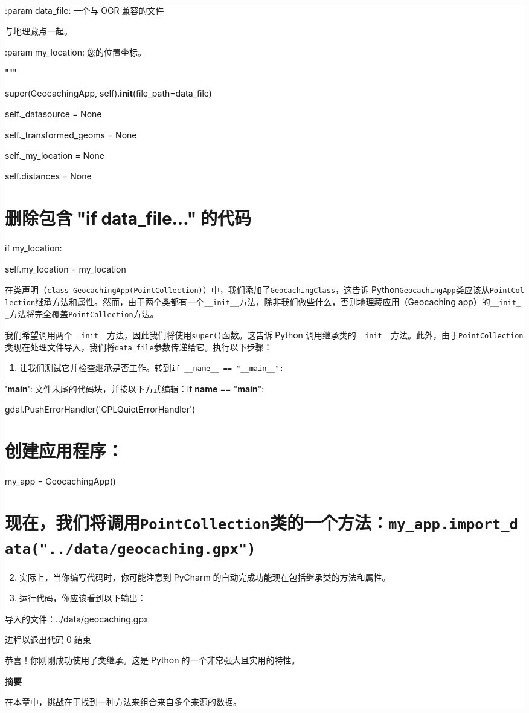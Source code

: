 :param data_file: 一个与 OGR 兼容的文件

与地理藏点一起。

:param my_location: 您的位置坐标。

"""

super(GeocachingApp, self).__init__(file_path=data_file)

self._datasource = None

self._transformed_geoms = None

self._my_location = None

self.distances = None

# 删除包含 "if data_file…" 的代码

if my_location:

self.my_location = my_location

在类声明（`class GeocachingApp(PointCollection)`）中，我们添加了`GeocachingClass`，这告诉 Python`GeocachingApp`类应该从`PointCollection`继承方法和属性。然而，由于两个类都有一个`__init__`方法，除非我们做些什么，否则地理藏应用（Geocaching app）的`__init__`方法将完全覆盖`PointCollection`方法。

我们希望调用两个`__init__`方法，因此我们将使用`super()`函数。这告诉 Python 调用继承类的`__init__`方法。此外，由于`PointCollection`类现在处理文件导入，我们将`data_file`参数传递给它。执行以下步骤：

1. 让我们测试它并检查继承是否工作。转到`if __name__ == "__main__":`

'__main__': 文件末尾的代码块，并按以下方式编辑：if __name__ == "__main__":

gdal.PushErrorHandler('CPLQuietErrorHandler')

# 创建应用程序：

my_app = GeocachingApp()

# 现在，我们将调用`PointCollection`类的一个方法：`my_app.import_data("../data/geocaching.gpx")`

2. 实际上，当你编写代码时，你可能注意到 PyCharm 的自动完成功能现在包括继承类的方法和属性。

3. 运行代码，你应该看到以下输出：

导入的文件：../data/geocaching.gpx

进程以退出代码 0 结束

恭喜！你刚刚成功使用了类继承。这是 Python 的一个非常强大且实用的特性。

**摘要**

在本章中，挑战在于找到一种方法来组合来自多个来源的数据。
